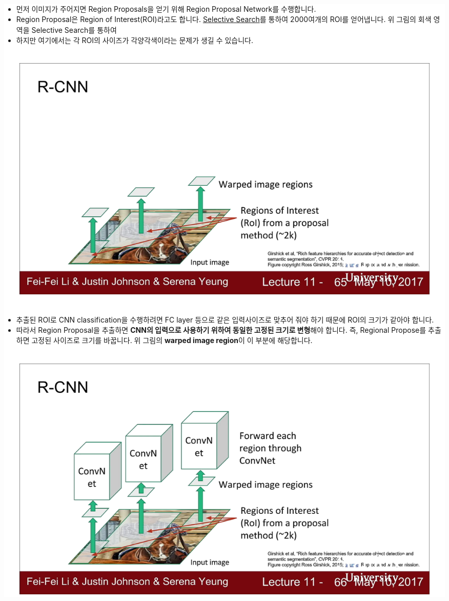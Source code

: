 - 먼저 이미지가 주어지면 Region Proposals을 얻기 위해 Region Proposal Network를 수행합니다.
- Region Proposal은 Region of Interest(ROI)라고도 합니다. [Selective Search](https://gaussian37.github.io/vision-concept-selective_search/)를 통하여 2000여개의 ROI를 얻어냅니다. 위 그림의 회색 영역을 Selective Search를 통하여 
- 하지만 여기에서는 각 ROI의 사이즈가 각양각색이라는 문제가 생길 수 있습니다. 

<br>
<center><img src="../assets/img/vision/cs231n/11/29_2.png" alt="Drawing" style="width: 800px;"/></center>
<br>

- 추출된 ROI로 CNN classification을 수행하려면 FC layer 등으로 같은 입력사이즈로 맞추어 줘야 하기 때문에 ROI의 크기가 같아야 합니다. 
- 따라서 Region Proposal을 추출하면 **CNN의 입력으로 사용하기 위하여 동일한 고정된 크기로 변형**해야 합니다. 즉, Regional Propose를 추출하면 고정된 사이즈로 크기를 바꿉니다. 위 그림의 **warped image region**이 이 부분에 해당합니다.

<br>
<center><img src="../assets/img/vision/cs231n/11/29_3.png" alt="Drawing" style="width: 800px;"/></center>